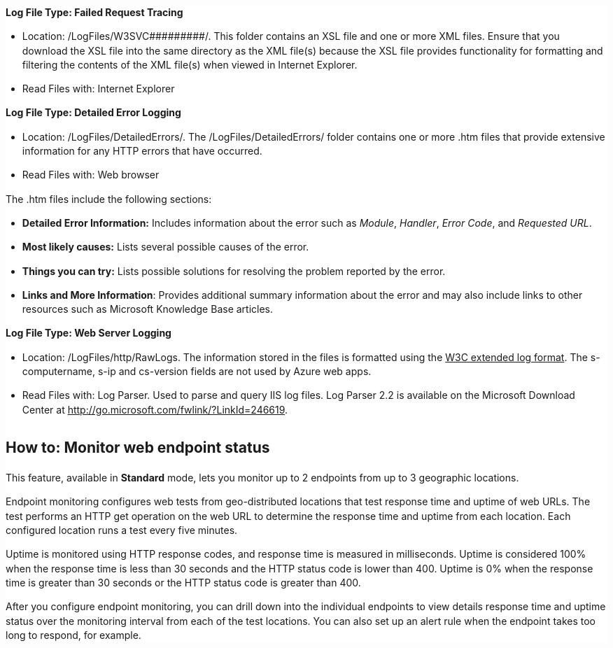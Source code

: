 
**Log File Type: Failed Request Tracing**

* Location: /LogFiles/W3SVC#########/. This folder contains an XSL file and one or more XML files. Ensure that you download the XSL file into the same directory as the XML file(s) because the XSL file provides functionality for formatting and filtering the contents of the XML file(s) when viewed in Internet Explorer.

* Read Files with: Internet Explorer


**Log File Type: Detailed Error Logging**

* Location: /LogFiles/DetailedErrors/. The /LogFiles/DetailedErrors/ folder contains one or more .htm files that provide extensive information for any HTTP errors that have occurred.

* Read Files with: Web browser


The .htm files include the following sections:

* **Detailed Error Information:** Includes information about the error such as <em>Module</em>, <em>Handler</em>, <em>Error Code</em>, and <em>Requested URL</em>.

* **Most likely causes:** Lists several possible causes of the error.

* **Things you can try:** Lists possible solutions for resolving the problem reported by the error.

* **Links and More Information**: Provides additional summary information about the error and may also include links to other resources such as Microsoft Knowledge Base articles.


**Log File Type: Web Server Logging**

* Location: /LogFiles/http/RawLogs. The information stored in the files is formatted using the [W3C extended log format](http://go.microsoft.com/fwlink/?LinkID=90561). The s-computername, s-ip and cs-version fields are not used by Azure web apps.

* Read Files with: Log Parser. Used to parse and query IIS log files. Log Parser 2.2 is available on the Microsoft Download Center at <a href="http://go.microsoft.com/fwlink/?LinkId=246619">http://go.microsoft.com/fwlink/?LinkId=246619</a>.


## <a name="webendpointstatus"></a> How to: Monitor web endpoint status
This feature, available in **Standard** mode, lets you monitor up to 2 endpoints from up to 3 geographic locations.

Endpoint monitoring configures web tests from geo-distributed locations that test response time and uptime of web URLs. The test performs an HTTP get operation on the web URL to determine the response time and uptime from each location. Each configured location runs a test every five minutes.

Uptime is monitored using HTTP response codes, and response time is measured in milliseconds. Uptime is considered 100% when the response time is less than 30 seconds and the HTTP status code is lower than 400. Uptime is 0% when the response time is greater than 30 seconds or the HTTP status code is greater than 400.

After you configure endpoint monitoring, you can drill down into the individual endpoints to view details response time and uptime status over the monitoring interval from each of the test locations. You can also set up an alert rule when the endpoint takes too long to respond, for example.

